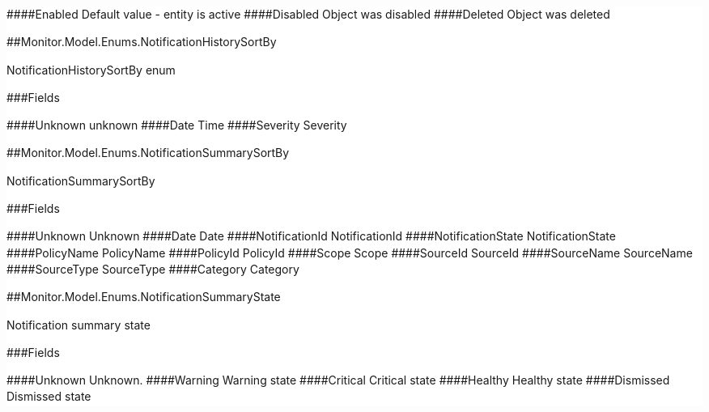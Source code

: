 ####Enabled
Default value - entity is active
####Disabled
Object was disabled
####Deleted
Object was deleted

##Monitor.Model.Enums.NotificationHistorySortBy

NotificationHistorySortBy enum

###Fields

####Unknown
unknown
####Date
Time
####Severity
Severity

##Monitor.Model.Enums.NotificationSummarySortBy

NotificationSummarySortBy

###Fields

####Unknown
Unknown
####Date
Date
####NotificationId
NotificationId
####NotificationState
NotificationState
####PolicyName
PolicyName
####PolicyId
PolicyId
####Scope
Scope
####SourceId
SourceId
####SourceName
SourceName
####SourceType
SourceType
####Category
Category

##Monitor.Model.Enums.NotificationSummaryState

Notification summary state

###Fields

####Unknown
Unknown.
####Warning
Warning state
####Critical
Critical state
####Healthy
Healthy state
####Dismissed
Dismissed state
